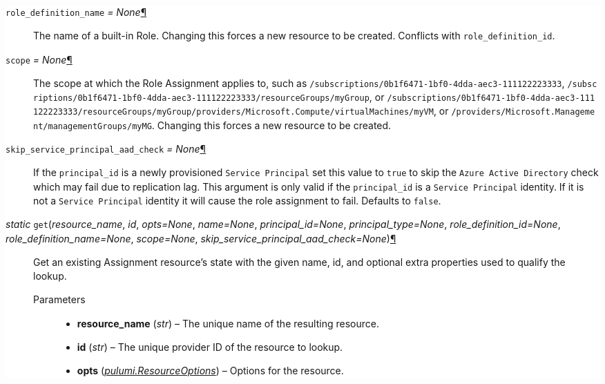 <dl class="attribute">
<dt id="pulumi_azure.role.Assignment.role_definition_name">
<code class="sig-name descname">role_definition_name</code><em class="property"> = None</em><a class="headerlink" href="#pulumi_azure.role.Assignment.role_definition_name" title="Permalink to this definition">¶</a></dt>
<dd><p>The name of a built-in Role. Changing this forces a new resource to be created. Conflicts with <code class="docutils literal notranslate"><span class="pre">role_definition_id</span></code>.</p>
</dd></dl>

<dl class="attribute">
<dt id="pulumi_azure.role.Assignment.scope">
<code class="sig-name descname">scope</code><em class="property"> = None</em><a class="headerlink" href="#pulumi_azure.role.Assignment.scope" title="Permalink to this definition">¶</a></dt>
<dd><p>The scope at which the Role Assignment applies to, such as <code class="docutils literal notranslate"><span class="pre">/subscriptions/0b1f6471-1bf0-4dda-aec3-111122223333</span></code>, <code class="docutils literal notranslate"><span class="pre">/subscriptions/0b1f6471-1bf0-4dda-aec3-111122223333/resourceGroups/myGroup</span></code>, or <code class="docutils literal notranslate"><span class="pre">/subscriptions/0b1f6471-1bf0-4dda-aec3-111122223333/resourceGroups/myGroup/providers/Microsoft.Compute/virtualMachines/myVM</span></code>, or <code class="docutils literal notranslate"><span class="pre">/providers/Microsoft.Management/managementGroups/myMG</span></code>. Changing this forces a new resource to be created.</p>
</dd></dl>

<dl class="attribute">
<dt id="pulumi_azure.role.Assignment.skip_service_principal_aad_check">
<code class="sig-name descname">skip_service_principal_aad_check</code><em class="property"> = None</em><a class="headerlink" href="#pulumi_azure.role.Assignment.skip_service_principal_aad_check" title="Permalink to this definition">¶</a></dt>
<dd><p>If the <code class="docutils literal notranslate"><span class="pre">principal_id</span></code> is a newly provisioned <code class="docutils literal notranslate"><span class="pre">Service</span> <span class="pre">Principal</span></code> set this value to <code class="docutils literal notranslate"><span class="pre">true</span></code> to skip the <code class="docutils literal notranslate"><span class="pre">Azure</span> <span class="pre">Active</span> <span class="pre">Directory</span></code> check which may fail due to replication lag. This argument is only valid if the <code class="docutils literal notranslate"><span class="pre">principal_id</span></code> is a <code class="docutils literal notranslate"><span class="pre">Service</span> <span class="pre">Principal</span></code> identity. If it is not a <code class="docutils literal notranslate"><span class="pre">Service</span> <span class="pre">Principal</span></code> identity it will cause the role assignment to fail. Defaults to <code class="docutils literal notranslate"><span class="pre">false</span></code>.</p>
</dd></dl>

<dl class="method">
<dt id="pulumi_azure.role.Assignment.get">
<em class="property">static </em><code class="sig-name descname">get</code><span class="sig-paren">(</span><em class="sig-param">resource_name</em>, <em class="sig-param">id</em>, <em class="sig-param">opts=None</em>, <em class="sig-param">name=None</em>, <em class="sig-param">principal_id=None</em>, <em class="sig-param">principal_type=None</em>, <em class="sig-param">role_definition_id=None</em>, <em class="sig-param">role_definition_name=None</em>, <em class="sig-param">scope=None</em>, <em class="sig-param">skip_service_principal_aad_check=None</em><span class="sig-paren">)</span><a class="headerlink" href="#pulumi_azure.role.Assignment.get" title="Permalink to this definition">¶</a></dt>
<dd><p>Get an existing Assignment resource’s state with the given name, id, and optional extra
properties used to qualify the lookup.</p>
<dl class="field-list simple">
<dt class="field-odd">Parameters</dt>
<dd class="field-odd"><ul class="simple">
<li><p><strong>resource_name</strong> (<em>str</em>) – The unique name of the resulting resource.</p></li>
<li><p><strong>id</strong> (<em>str</em>) – The unique provider ID of the resource to lookup.</p></li>
<li><p><strong>opts</strong> (<a class="reference internal" href="../../pulumi/#pulumi.ResourceOptions" title="pulumi.ResourceOptions"><em>pulumi.ResourceOptions</em></a>) – Options for the resource.</p></li>